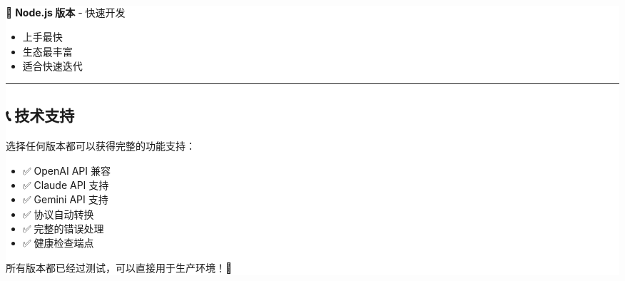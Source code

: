 🏅 **Node.js 版本** - 快速开发
- 上手最快
- 生态最丰富
- 适合快速迭代

---

## 📞 技术支持

选择任何版本都可以获得完整的功能支持：
- ✅ OpenAI API 兼容
- ✅ Claude API 支持
- ✅ Gemini API 支持
- ✅ 协议自动转换
- ✅ 完整的错误处理
- ✅ 健康检查端点

所有版本都已经过测试，可以直接用于生产环境！🎉

